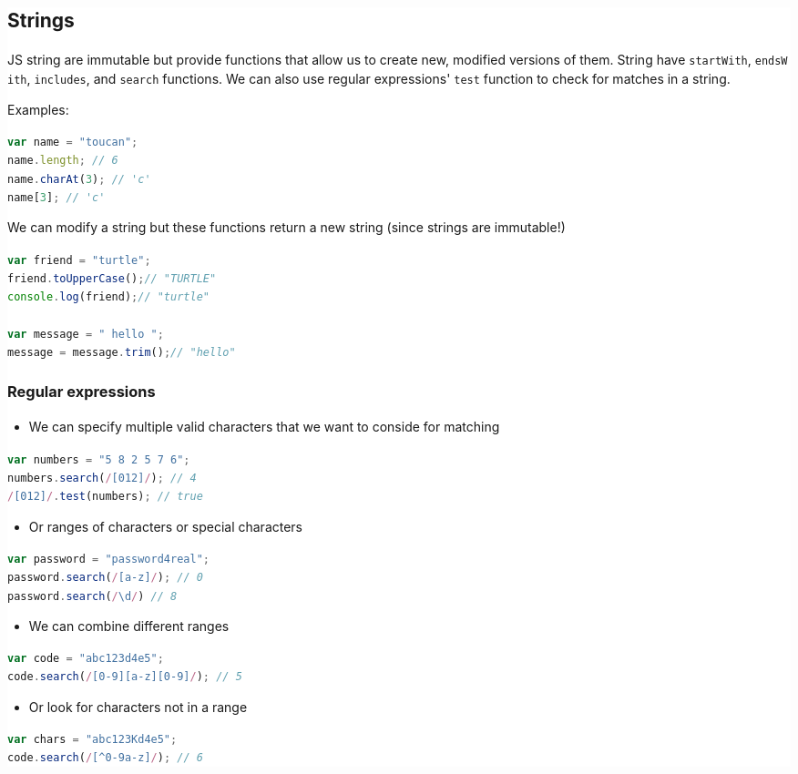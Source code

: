 ## Strings


JS string are immutable but provide functions that allow us to create new, modified versions of them. String have `startWith`, `endsWith`, `includes`, and `search` functions. We can also use regular expressions' `test` function to check for matches in a string.

Examples:

```javascript
var name = "toucan";
name.length; // 6
name.charAt(3); // 'c'
name[3]; // 'c'
```

We can modify a string but these functions return a new string (since strings are immutable!)


```javascript
var friend = "turtle";
friend.toUpperCase();// "TURTLE"
console.log(friend);// "turtle"

var message = " hello ";
message = message.trim();// "hello"
```

### Regular expressions

- We can specify multiple valid characters that we want to conside for matching

```javascript
var numbers = "5 8 2 5 7 6";
numbers.search(/[012]/); // 4
/[012]/.test(numbers); // true
``` 

- Or ranges of characters or special characters

```javascript
var password = "password4real";
password.search(/[a-z]/); // 0
password.search(/\d/) // 8
```

- We can combine different ranges

```javascript
var code = "abc123d4e5";
code.search(/[0-9][a-z][0-9]/); // 5
``` 
- Or look for characters not in a range
 
```javascript
var chars = "abc123Kd4e5";
code.search(/[^0-9a-z]/); // 6
```
